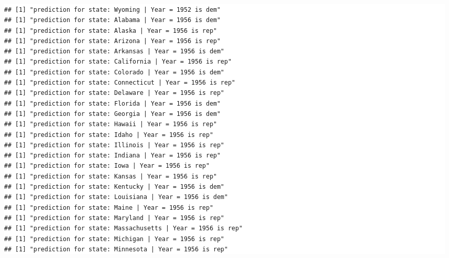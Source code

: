     ## [1] "prediction for state: Wyoming | Year = 1952 is dem"
    ## [1] "prediction for state: Alabama | Year = 1956 is dem"
    ## [1] "prediction for state: Alaska | Year = 1956 is rep"
    ## [1] "prediction for state: Arizona | Year = 1956 is rep"
    ## [1] "prediction for state: Arkansas | Year = 1956 is dem"
    ## [1] "prediction for state: California | Year = 1956 is rep"
    ## [1] "prediction for state: Colorado | Year = 1956 is dem"
    ## [1] "prediction for state: Connecticut | Year = 1956 is rep"
    ## [1] "prediction for state: Delaware | Year = 1956 is rep"
    ## [1] "prediction for state: Florida | Year = 1956 is dem"
    ## [1] "prediction for state: Georgia | Year = 1956 is dem"
    ## [1] "prediction for state: Hawaii | Year = 1956 is rep"
    ## [1] "prediction for state: Idaho | Year = 1956 is rep"
    ## [1] "prediction for state: Illinois | Year = 1956 is rep"
    ## [1] "prediction for state: Indiana | Year = 1956 is rep"
    ## [1] "prediction for state: Iowa | Year = 1956 is rep"
    ## [1] "prediction for state: Kansas | Year = 1956 is rep"
    ## [1] "prediction for state: Kentucky | Year = 1956 is dem"
    ## [1] "prediction for state: Louisiana | Year = 1956 is dem"
    ## [1] "prediction for state: Maine | Year = 1956 is rep"
    ## [1] "prediction for state: Maryland | Year = 1956 is rep"
    ## [1] "prediction for state: Massachusetts | Year = 1956 is rep"
    ## [1] "prediction for state: Michigan | Year = 1956 is rep"
    ## [1] "prediction for state: Minnesota | Year = 1956 is rep"